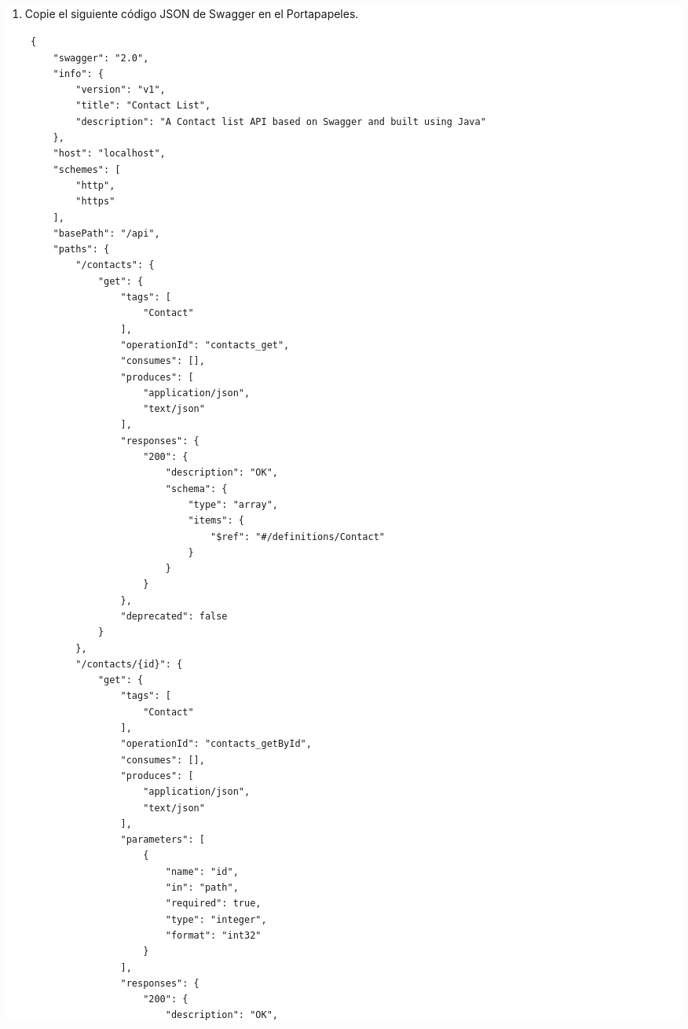 1. Copie el siguiente código JSON de Swagger en el Portapapeles.

		{
			"swagger": "2.0",
			"info": {
				"version": "v1",
				"title": "Contact List",
				"description": "A Contact list API based on Swagger and built using Java"
			},
			"host": "localhost",
			"schemes": [
				"http",
				"https"
			],
			"basePath": "/api",
			"paths": {
				"/contacts": {
					"get": {
						"tags": [
							"Contact"
						],
						"operationId": "contacts_get",
						"consumes": [],
						"produces": [
							"application/json",
							"text/json"
						],
						"responses": {
							"200": {
								"description": "OK",
								"schema": {
									"type": "array",
									"items": {
										"$ref": "#/definitions/Contact"
									}
								}
							}
						},
						"deprecated": false
					}
				},
				"/contacts/{id}": {
					"get": {
						"tags": [
							"Contact"
						],
						"operationId": "contacts_getById",
						"consumes": [],
						"produces": [
							"application/json",
							"text/json"
						],
						"parameters": [
							{
								"name": "id",
								"in": "path",
								"required": true,
								"type": "integer",
								"format": "int32"
							}
						],
						"responses": {
							"200": {
								"description": "OK",